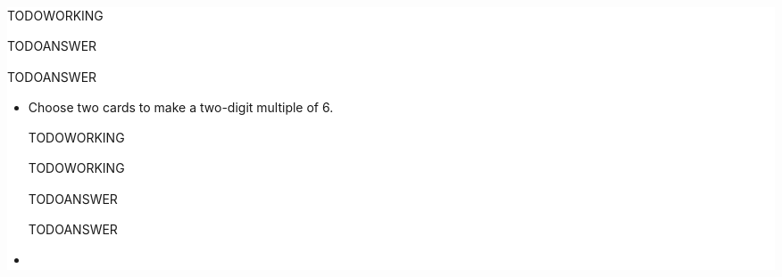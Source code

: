 </div>
<div class='working'>

TODOWORKING

</div>
</div>
<div class='answers'>
<div class='answer'>

TODOANSWER

</div>
<div class='answer'>

TODOANSWER

</div>
</div>
<ul class='subquestion TODO'>
<li>
<div class='question_envelope rag_red subquestion'>
<div class='topics'>
<ul>
</ul>
</div>
<div class='question subquestion'>

Choose two cards to make a two-digit multiple of $6$.

</div>
<div class='workings'>
<div class='working'>

TODOWORKING

</div>
<div class='working'>

TODOWORKING

</div>
</div>
<div class='answers'>
<div class='answer'>

TODOANSWER

</div>
<div class='answer'>

TODOANSWER

</div>
</div>

</div>
</li>
<li>
<div class='question_envelope rag_red subquestion'>
<div class='topics'>
<ul>
</ul>
</div>
<div class='question subquestion'>
